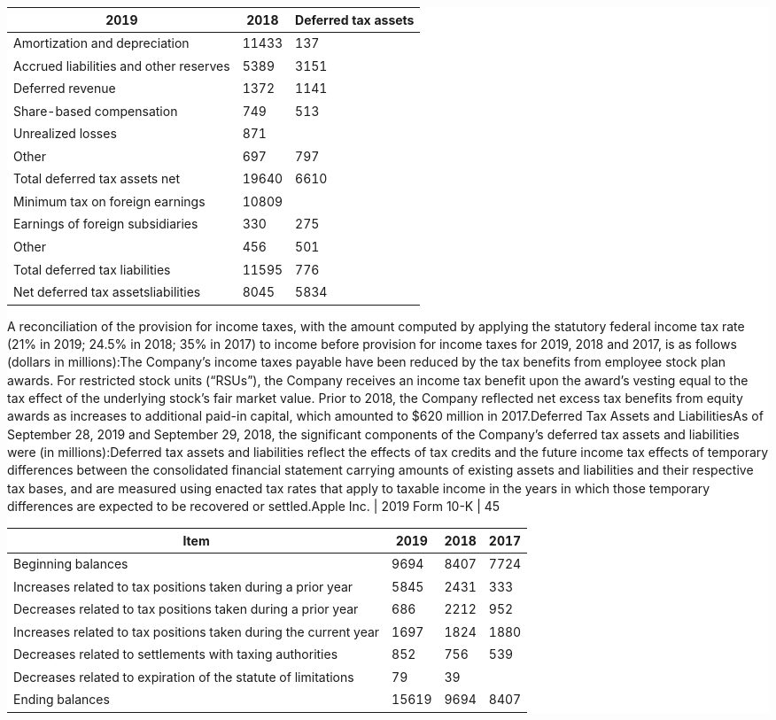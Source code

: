 | 2019 | 2018 | Deferred tax assets |
| --- | --- | --- |
| Amortization and depreciation | 11433 | 137 |
| Accrued liabilities and other reserves | 5389 | 3151 |
| Deferred revenue | 1372 | 1141 |
| Share-based compensation | 749 | 513 |
| Unrealized losses | 871 |
| Other | 697 | 797 |
| Total deferred tax assets net | 19640 | 6610 |
| Minimum tax on foreign earnings | 10809 |
| Earnings of foreign subsidiaries | 330 | 275 |
| Other | 456 | 501 |
| Total deferred tax liabilities | 11595 | 776 |
| Net deferred tax assetsliabilities | 8045 | 5834 |


A reconciliation of the provision for income taxes, with the amount computed by applying the statutory federal income tax rate (21% in 2019; 24.5% in 2018; 35% in 2017) to income before provision for income taxes for 2019, 2018 and 2017, is as follows (dollars in millions):The Company’s income taxes payable have been reduced by the tax benefits from employee stock plan awards. For restricted stock units (“RSUs”), the Company receives an income tax benefit upon the award’s vesting equal to the tax effect of the underlying stock’s fair market value. Prior to 2018, the Company reflected net excess tax benefits from equity awards as increases to additional paid-in capital, which amounted to $620 million in 2017.Deferred Tax Assets and LiabilitiesAs of September 28, 2019 and September 29, 2018, the significant components of the Company’s deferred tax assets and liabilities were (in millions):Deferred tax assets and liabilities reflect the effects of tax credits and the future income tax effects of temporary differences between the consolidated financial statement carrying amounts of existing assets and liabilities and their respective tax bases, and are measured using enacted tax rates that apply to taxable income in the years in which those temporary differences are expected to be recovered or settled.Apple Inc. | 2019 Form 10-K | 45


| Item | 2019 | 2018 | 2017 |
| --- | --- | --- | --- |
| Beginning balances | 9694 | 8407 | 7724 |
| Increases related to tax positions taken during a prior year | 5845 | 2431 | 333 |
| Decreases related to tax positions taken during a prior year | 686 | 2212 | 952 |
| Increases related to tax positions taken during the current year | 1697 | 1824 | 1880 |
| Decreases related to settlements with taxing authorities | 852 | 756 | 539 |
| Decreases related to expiration of the statute of limitations | 79 | 39 |
| Ending balances | 15619 | 9694 | 8407 |

